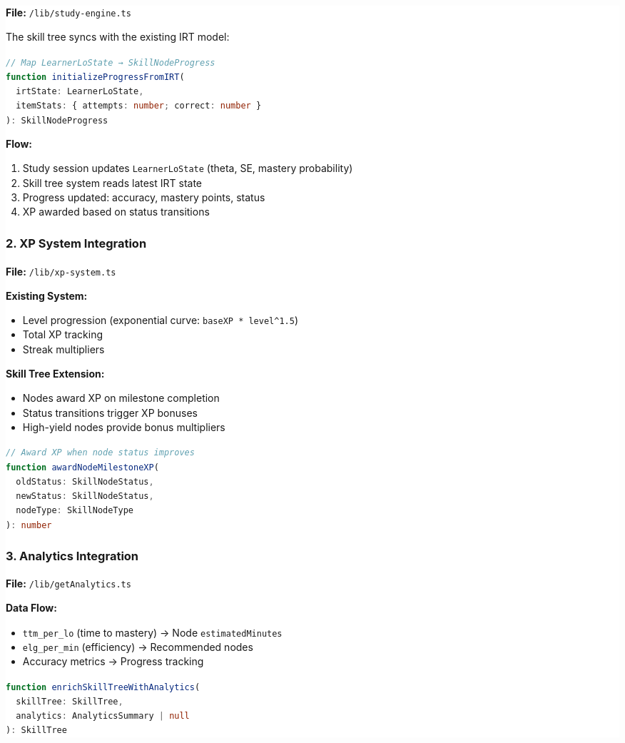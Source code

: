 **File:** `/lib/study-engine.ts`

The skill tree syncs with the existing IRT model:

```typescript
// Map LearnerLoState → SkillNodeProgress
function initializeProgressFromIRT(
  irtState: LearnerLoState,
  itemStats: { attempts: number; correct: number }
): SkillNodeProgress
```

**Flow:**
1. Study session updates `LearnerLoState` (theta, SE, mastery probability)
2. Skill tree system reads latest IRT state
3. Progress updated: accuracy, mastery points, status
4. XP awarded based on status transitions

### 2. XP System Integration

**File:** `/lib/xp-system.ts`

**Existing System:**
- Level progression (exponential curve: `baseXP * level^1.5`)
- Total XP tracking
- Streak multipliers

**Skill Tree Extension:**
- Nodes award XP on milestone completion
- Status transitions trigger XP bonuses
- High-yield nodes provide bonus multipliers

```typescript
// Award XP when node status improves
function awardNodeMilestoneXP(
  oldStatus: SkillNodeStatus,
  newStatus: SkillNodeStatus,
  nodeType: SkillNodeType
): number
```

### 3. Analytics Integration

**File:** `/lib/getAnalytics.ts`

**Data Flow:**
- `ttm_per_lo` (time to mastery) → Node `estimatedMinutes`
- `elg_per_min` (efficiency) → Recommended nodes
- Accuracy metrics → Progress tracking

```typescript
function enrichSkillTreeWithAnalytics(
  skillTree: SkillTree,
  analytics: AnalyticsSummary | null
): SkillTree
```
